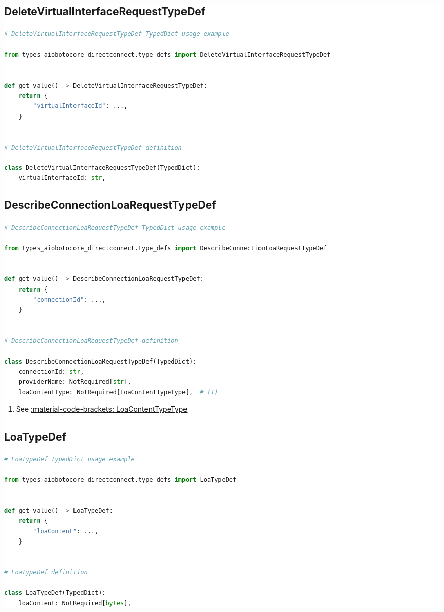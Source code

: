 

## DeleteVirtualInterfaceRequestTypeDef

```python
# DeleteVirtualInterfaceRequestTypeDef TypedDict usage example

from types_aiobotocore_directconnect.type_defs import DeleteVirtualInterfaceRequestTypeDef


def get_value() -> DeleteVirtualInterfaceRequestTypeDef:
    return {
        "virtualInterfaceId": ...,
    }


# DeleteVirtualInterfaceRequestTypeDef definition

class DeleteVirtualInterfaceRequestTypeDef(TypedDict):
    virtualInterfaceId: str,
```


## DescribeConnectionLoaRequestTypeDef

```python
# DescribeConnectionLoaRequestTypeDef TypedDict usage example

from types_aiobotocore_directconnect.type_defs import DescribeConnectionLoaRequestTypeDef


def get_value() -> DescribeConnectionLoaRequestTypeDef:
    return {
        "connectionId": ...,
    }


# DescribeConnectionLoaRequestTypeDef definition

class DescribeConnectionLoaRequestTypeDef(TypedDict):
    connectionId: str,
    providerName: NotRequired[str],
    loaContentType: NotRequired[LoaContentTypeType],  # (1)
```

1. See [:material-code-brackets: LoaContentTypeType](./literals.md#loacontenttypetype)

## LoaTypeDef

```python
# LoaTypeDef TypedDict usage example

from types_aiobotocore_directconnect.type_defs import LoaTypeDef


def get_value() -> LoaTypeDef:
    return {
        "loaContent": ...,
    }


# LoaTypeDef definition

class LoaTypeDef(TypedDict):
    loaContent: NotRequired[bytes],
```